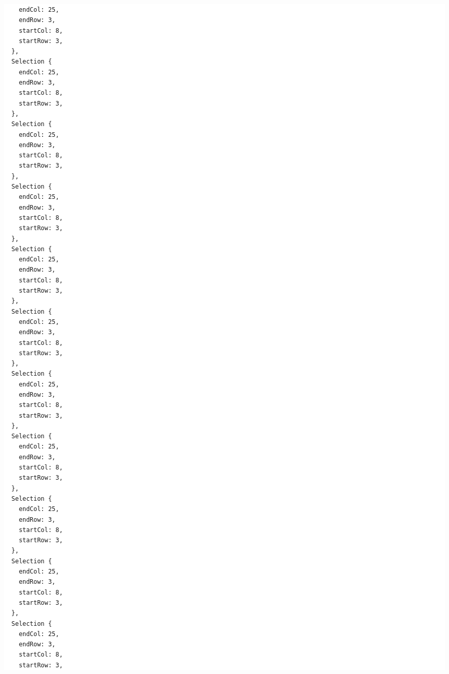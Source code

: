         endCol: 25,
        endRow: 3,
        startCol: 8,
        startRow: 3,
      },
      Selection {
        endCol: 25,
        endRow: 3,
        startCol: 8,
        startRow: 3,
      },
      Selection {
        endCol: 25,
        endRow: 3,
        startCol: 8,
        startRow: 3,
      },
      Selection {
        endCol: 25,
        endRow: 3,
        startCol: 8,
        startRow: 3,
      },
      Selection {
        endCol: 25,
        endRow: 3,
        startCol: 8,
        startRow: 3,
      },
      Selection {
        endCol: 25,
        endRow: 3,
        startCol: 8,
        startRow: 3,
      },
      Selection {
        endCol: 25,
        endRow: 3,
        startCol: 8,
        startRow: 3,
      },
      Selection {
        endCol: 25,
        endRow: 3,
        startCol: 8,
        startRow: 3,
      },
      Selection {
        endCol: 25,
        endRow: 3,
        startCol: 8,
        startRow: 3,
      },
      Selection {
        endCol: 25,
        endRow: 3,
        startCol: 8,
        startRow: 3,
      },
      Selection {
        endCol: 25,
        endRow: 3,
        startCol: 8,
        startRow: 3,